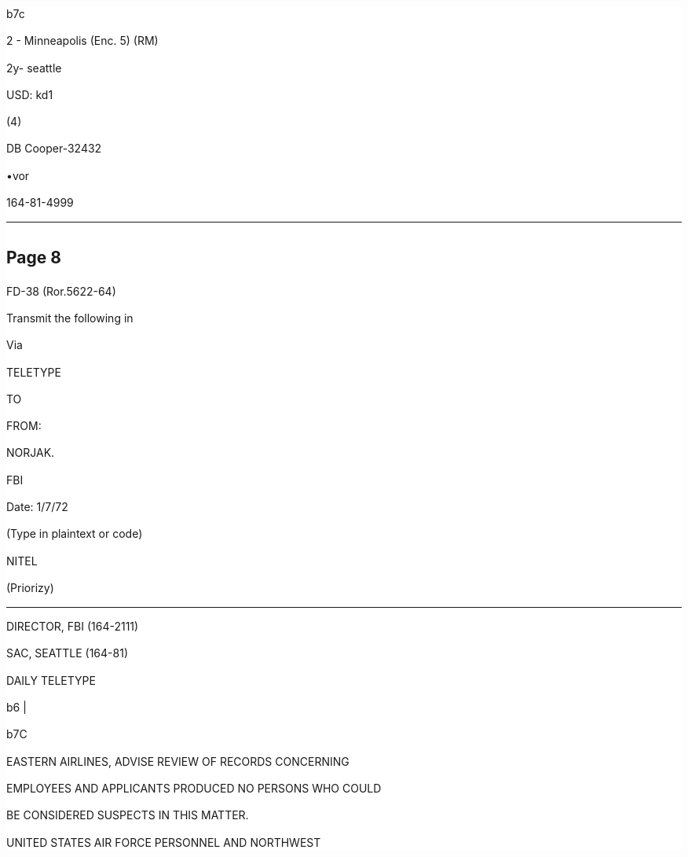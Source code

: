 b7c

2 - Minneapolis (Enc. 5) (RM)

2y- seattle

USD: kd1

(4)

DB Cooper-32432

•vor

164-81-4999

---

## Page 8

FD-38 (Ror.5622-64)

Transmit the following in

Via

TELETYPE

TO

FROM:

NORJAK.

FBI

Date: 1/7/72

(Type in plaintext or code)

NITEL

(Priorizy)

-- - - ---

DIRECTOR, FBI (164-2111)

SAC, SEATTLE (164-81)

DAILY TELETYPE

b6 |

b7C

EASTERN AIRLINES, ADVISE REVIEW OF RECORDS CONCERNING

EMPLOYEES AND APPLICANTS PRODUCED NO PERSONS WHO COULD

BE CONSIDERED SUSPECTS IN THIS MATTER.

UNITED STATES AIR FORCE PERSONNEL AND NORTHWEST
